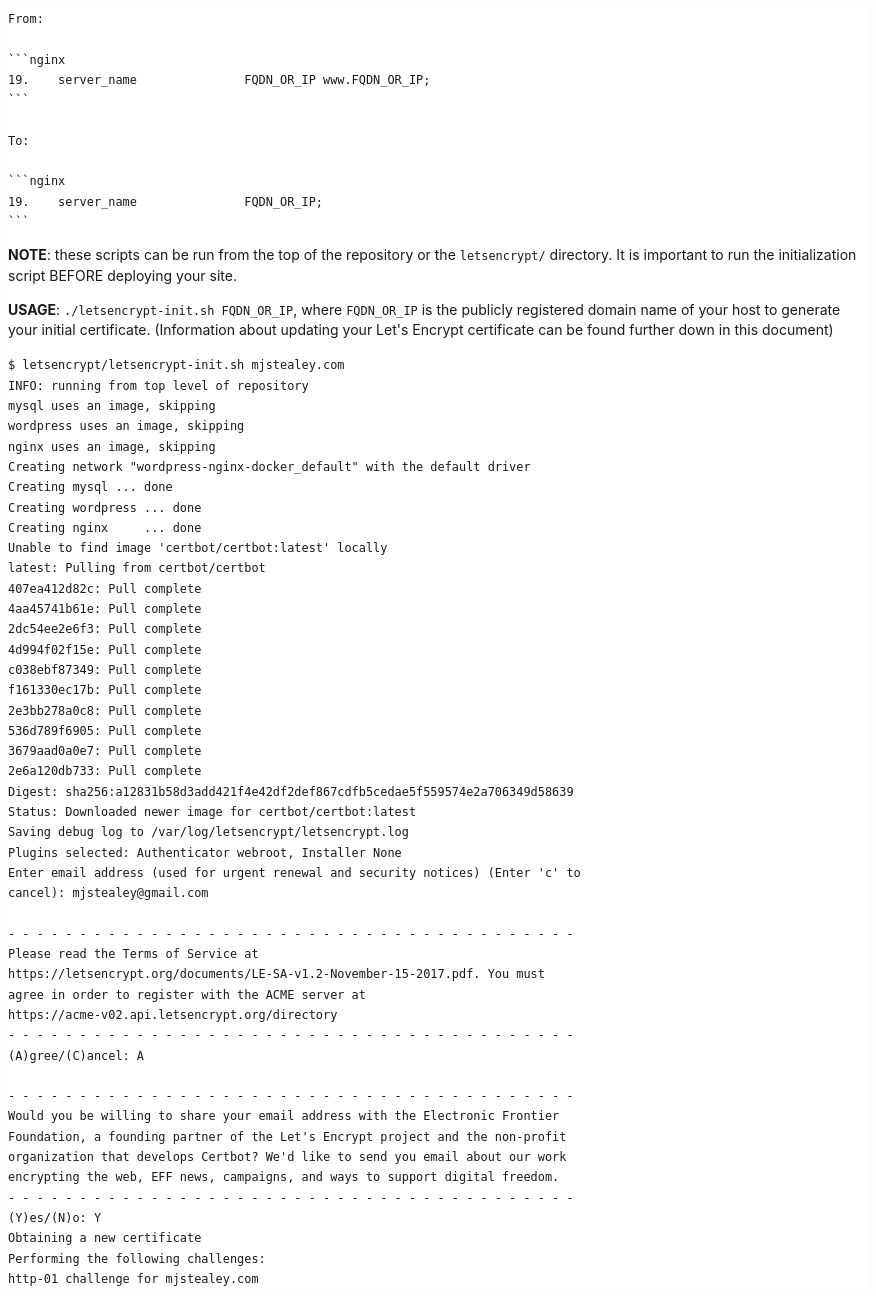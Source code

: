 	From:

	```nginx
	19.    server_name               FQDN_OR_IP www.FQDN_OR_IP;
	```

	To:

	```nginx
	19.    server_name               FQDN_OR_IP;
	```

**NOTE**: these scripts can be run from the top of the repository or the `letsencrypt/` directory. It is important to run the initialization script BEFORE deploying your site.

**USAGE**: `./letsencrypt-init.sh FQDN_OR_IP`, where `FQDN_OR_IP` is the publicly registered domain name of your host to generate your initial certificate. (Information about updating your Let's Encrypt certificate can be found further down in this document)

```console
$ letsencrypt/letsencrypt-init.sh mjstealey.com
INFO: running from top level of repository
mysql uses an image, skipping
wordpress uses an image, skipping
nginx uses an image, skipping
Creating network "wordpress-nginx-docker_default" with the default driver
Creating mysql ... done
Creating wordpress ... done
Creating nginx     ... done
Unable to find image 'certbot/certbot:latest' locally
latest: Pulling from certbot/certbot
407ea412d82c: Pull complete
4aa45741b61e: Pull complete
2dc54ee2e6f3: Pull complete
4d994f02f15e: Pull complete
c038ebf87349: Pull complete
f161330ec17b: Pull complete
2e3bb278a0c8: Pull complete
536d789f6905: Pull complete
3679aad0a0e7: Pull complete
2e6a120db733: Pull complete
Digest: sha256:a12831b58d3add421f4e42df2def867cdfb5cedae5f559574e2a706349d58639
Status: Downloaded newer image for certbot/certbot:latest
Saving debug log to /var/log/letsencrypt/letsencrypt.log
Plugins selected: Authenticator webroot, Installer None
Enter email address (used for urgent renewal and security notices) (Enter 'c' to
cancel): mjstealey@gmail.com

- - - - - - - - - - - - - - - - - - - - - - - - - - - - - - - - - - - - - - - -
Please read the Terms of Service at
https://letsencrypt.org/documents/LE-SA-v1.2-November-15-2017.pdf. You must
agree in order to register with the ACME server at
https://acme-v02.api.letsencrypt.org/directory
- - - - - - - - - - - - - - - - - - - - - - - - - - - - - - - - - - - - - - - -
(A)gree/(C)ancel: A

- - - - - - - - - - - - - - - - - - - - - - - - - - - - - - - - - - - - - - - -
Would you be willing to share your email address with the Electronic Frontier
Foundation, a founding partner of the Let's Encrypt project and the non-profit
organization that develops Certbot? We'd like to send you email about our work
encrypting the web, EFF news, campaigns, and ways to support digital freedom.
- - - - - - - - - - - - - - - - - - - - - - - - - - - - - - - - - - - - - - - -
(Y)es/(N)o: Y
Obtaining a new certificate
Performing the following challenges:
http-01 challenge for mjstealey.com
```